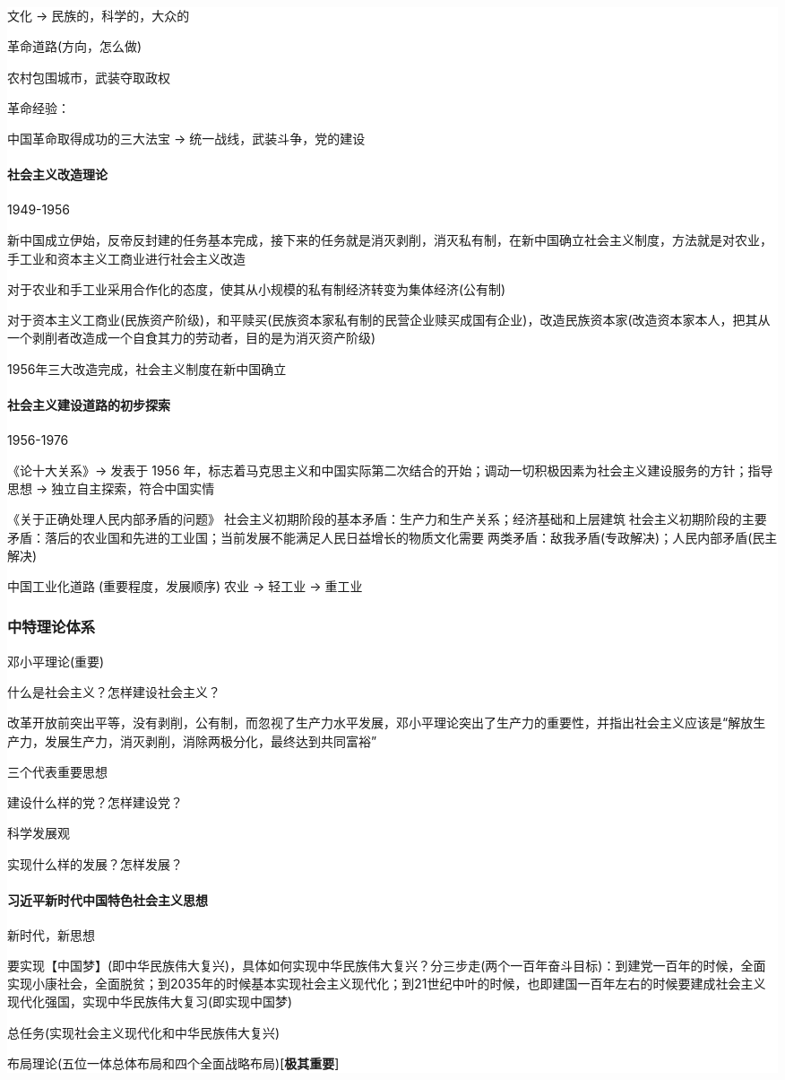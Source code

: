 文化 -> 民族的，科学的，大众的

革命道路(方向，怎么做)

农村包围城市，武装夺取政权

革命经验：

中国革命取得成功的三大法宝 -> 统一战线，武装斗争，党的建设

#### 社会主义改造理论

1949-1956

新中国成立伊始，反帝反封建的任务基本完成，接下来的任务就是消灭剥削，消灭私有制，在新中国确立社会主义制度，方法就是对农业，手工业和资本主义工商业进行社会主义改造

对于农业和手工业采用合作化的态度，使其从小规模的私有制经济转变为集体经济(公有制)

对于资本主义工商业(民族资产阶级)，和平赎买(民族资本家私有制的民营企业赎买成国有企业)，改造民族资本家(改造资本家本人，把其从一个剥削者改造成一个自食其力的劳动者，目的是为消灭资产阶级)

1956年三大改造完成，社会主义制度在新中国确立

#### 社会主义建设道路的初步探索

1956-1976

《论十大关系》-> 发表于 1956 年，标志着马克思主义和中国实际第二次结合的开始；调动一切积极因素为社会主义建设服务的方针；指导思想 -> 独立自主探索，符合中国实情

《关于正确处理人民内部矛盾的问题》
社会主义初期阶段的基本矛盾：生产力和生产关系；经济基础和上层建筑
社会主义初期阶段的主要矛盾：落后的农业国和先进的工业国；当前发展不能满足人民日益增长的物质文化需要
两类矛盾：敌我矛盾(专政解决)；人民内部矛盾(民主解决)

中国工业化道路
(重要程度，发展顺序) 农业 -> 轻工业 -> 重工业

### 中特理论体系

邓小平理论(重要)

什么是社会主义？怎样建设社会主义？

改革开放前突出平等，没有剥削，公有制，而忽视了生产力水平发展，邓小平理论突出了生产力的重要性，并指出社会主义应该是“解放生产力，发展生产力，消灭剥削，消除两极分化，最终达到共同富裕”

三个代表重要思想

建设什么样的党？怎样建设党？

科学发展观

实现什么样的发展？怎样发展？

#### **习近平新时代中国特色社会主义思想**

新时代，新思想

要实现【中国梦】(即中华民族伟大复兴)，具体如何实现中华民族伟大复兴？分三步走(两个一百年奋斗目标)：到建党一百年的时候，全面实现小康社会，全面脱贫；到2035年的时候基本实现社会主义现代化；到21世纪中叶的时候，也即建国一百年左右的时候要建成社会主义现代化强国，实现中华民族伟大复习(即实现中国梦)

总任务(实现社会主义现代化和中华民族伟大复兴)

布局理论(五位一体总体布局和四个全面战略布局)[**极其重要**]
